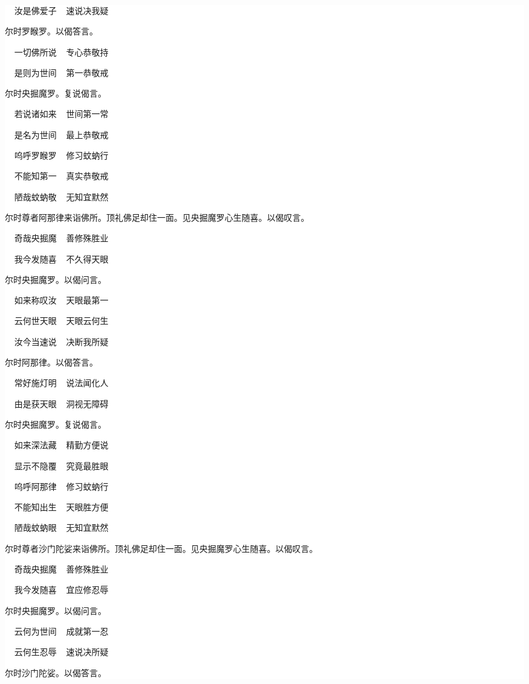 &nbsp;&nbsp;&nbsp;&nbsp;汝是佛爱子&nbsp;&nbsp;&nbsp;&nbsp;速说决我疑

尔时罗睺罗。以偈答言。

&nbsp;&nbsp;&nbsp;&nbsp;一切佛所说&nbsp;&nbsp;&nbsp;&nbsp;专心恭敬持

&nbsp;&nbsp;&nbsp;&nbsp;是则为世间&nbsp;&nbsp;&nbsp;&nbsp;第一恭敬戒

尔时央掘魔罗。复说偈言。

&nbsp;&nbsp;&nbsp;&nbsp;若说诸如来&nbsp;&nbsp;&nbsp;&nbsp;世间第一常

&nbsp;&nbsp;&nbsp;&nbsp;是名为世间&nbsp;&nbsp;&nbsp;&nbsp;最上恭敬戒

&nbsp;&nbsp;&nbsp;&nbsp;呜呼罗睺罗&nbsp;&nbsp;&nbsp;&nbsp;修习蚊蚋行

&nbsp;&nbsp;&nbsp;&nbsp;不能知第一&nbsp;&nbsp;&nbsp;&nbsp;真实恭敬戒

&nbsp;&nbsp;&nbsp;&nbsp;陋哉蚊蚋敬&nbsp;&nbsp;&nbsp;&nbsp;无知宜默然

尔时尊者阿那律来诣佛所。顶礼佛足却住一面。见央掘魔罗心生随喜。以偈叹言。

&nbsp;&nbsp;&nbsp;&nbsp;奇哉央掘魔&nbsp;&nbsp;&nbsp;&nbsp;善修殊胜业

&nbsp;&nbsp;&nbsp;&nbsp;我今发随喜&nbsp;&nbsp;&nbsp;&nbsp;不久得天眼

尔时央掘魔罗。以偈问言。

&nbsp;&nbsp;&nbsp;&nbsp;如来称叹汝&nbsp;&nbsp;&nbsp;&nbsp;天眼最第一

&nbsp;&nbsp;&nbsp;&nbsp;云何世天眼&nbsp;&nbsp;&nbsp;&nbsp;天眼云何生

&nbsp;&nbsp;&nbsp;&nbsp;汝今当速说&nbsp;&nbsp;&nbsp;&nbsp;决断我所疑

尔时阿那律。以偈答言。

&nbsp;&nbsp;&nbsp;&nbsp;常好施灯明&nbsp;&nbsp;&nbsp;&nbsp;说法闻化人

&nbsp;&nbsp;&nbsp;&nbsp;由是获天眼&nbsp;&nbsp;&nbsp;&nbsp;洞视无障碍

尔时央掘魔罗。复说偈言。

&nbsp;&nbsp;&nbsp;&nbsp;如来深法藏&nbsp;&nbsp;&nbsp;&nbsp;精勤方便说

&nbsp;&nbsp;&nbsp;&nbsp;显示不隐覆&nbsp;&nbsp;&nbsp;&nbsp;究竟最胜眼

&nbsp;&nbsp;&nbsp;&nbsp;呜呼阿那律&nbsp;&nbsp;&nbsp;&nbsp;修习蚊蚋行

&nbsp;&nbsp;&nbsp;&nbsp;不能知出生&nbsp;&nbsp;&nbsp;&nbsp;天眼胜方便

&nbsp;&nbsp;&nbsp;&nbsp;陋哉蚊蚋眼&nbsp;&nbsp;&nbsp;&nbsp;无知宜默然

尔时尊者沙门陀娑来诣佛所。顶礼佛足却住一面。见央掘魔罗心生随喜。以偈叹言。

&nbsp;&nbsp;&nbsp;&nbsp;奇哉央掘魔&nbsp;&nbsp;&nbsp;&nbsp;善修殊胜业

&nbsp;&nbsp;&nbsp;&nbsp;我今发随喜&nbsp;&nbsp;&nbsp;&nbsp;宜应修忍辱

尔时央掘魔罗。以偈问言。

&nbsp;&nbsp;&nbsp;&nbsp;云何为世间&nbsp;&nbsp;&nbsp;&nbsp;成就第一忍

&nbsp;&nbsp;&nbsp;&nbsp;云何生忍辱&nbsp;&nbsp;&nbsp;&nbsp;速说决所疑

尔时沙门陀娑。以偈答言。

